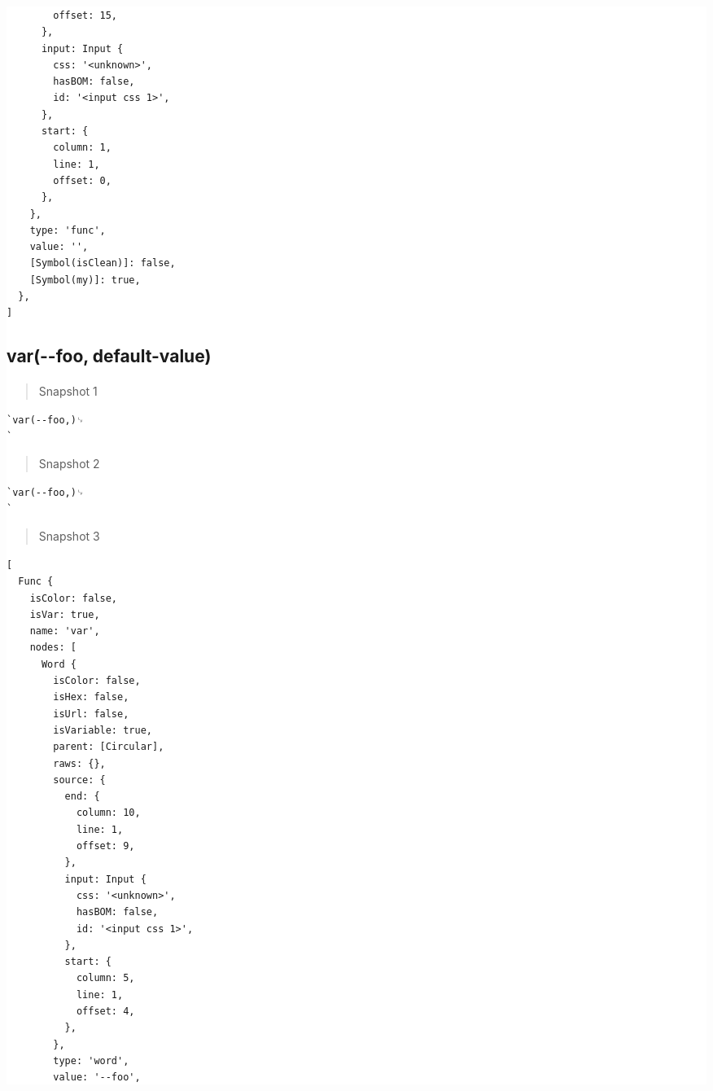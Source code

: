             offset: 15,
          },
          input: Input {
            css: '<unknown>',
            hasBOM: false,
            id: '<input css 1>',
          },
          start: {
            column: 1,
            line: 1,
            offset: 0,
          },
        },
        type: 'func',
        value: '',
        [Symbol(isClean)]: false,
        [Symbol(my)]: true,
      },
    ]

## var(--foo, default-value)

> Snapshot 1

    `var(--foo,)␊
    `

> Snapshot 2

    `var(--foo,)␊
    `

> Snapshot 3

    [
      Func {
        isColor: false,
        isVar: true,
        name: 'var',
        nodes: [
          Word {
            isColor: false,
            isHex: false,
            isUrl: false,
            isVariable: true,
            parent: [Circular],
            raws: {},
            source: {
              end: {
                column: 10,
                line: 1,
                offset: 9,
              },
              input: Input {
                css: '<unknown>',
                hasBOM: false,
                id: '<input css 1>',
              },
              start: {
                column: 5,
                line: 1,
                offset: 4,
              },
            },
            type: 'word',
            value: '--foo',